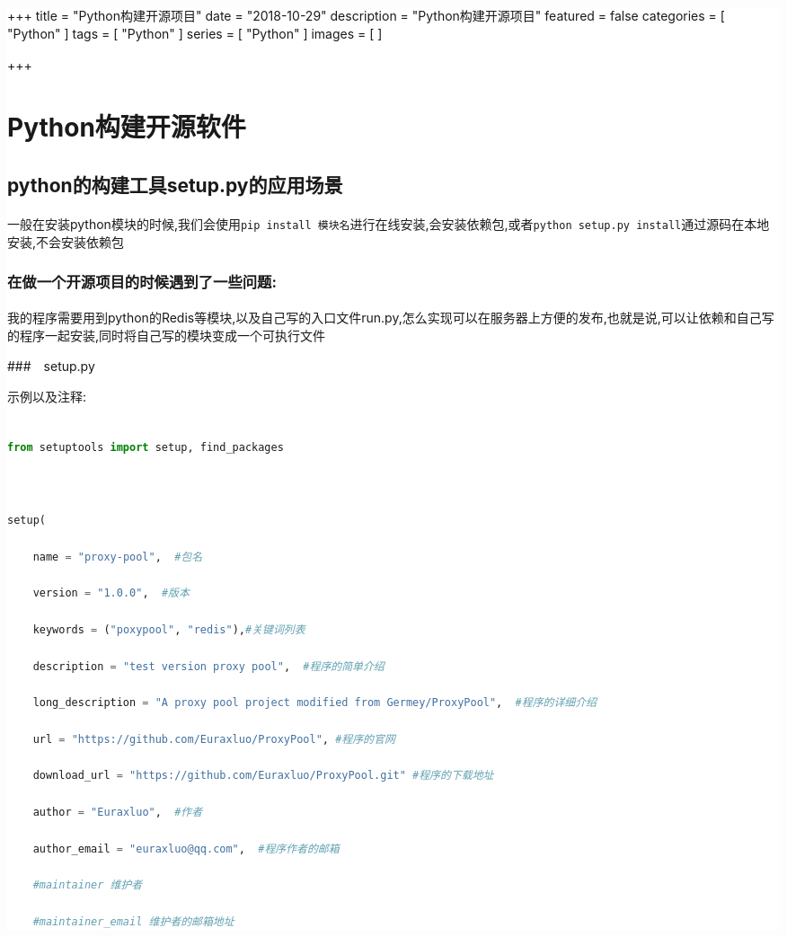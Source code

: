 +++
title = "Python构建开源项目"
date = "2018-10-29"
description = "Python构建开源项目"
featured = false
categories = [
  "Python"
]
tags = [
  "Python"
]
series = [
  "Python"
]
images = [
]

+++

# Python构建开源软件

## python的构建工具setup.py的应用场景
一般在安装python模块的时候,我们会使用`pip install 模块名`进行在线安装,会安装依赖包,或者`python setup.py install`通过源码在本地安装,不会安装依赖包



### 在做一个开源项目的时候遇到了一些问题:

我的程序需要用到python的Redis等模块,以及自己写的入口文件run.py,怎么实现可以在服务器上方便的发布,也就是说,可以让依赖和自己写的程序一起安装,同时将自己写的模块变成一个可执行文件



###　setup.py

示例以及注释:

```python

from setuptools import setup, find_packages



setup(  

    name = "proxy-pool",  #包名

    version = "1.0.0",  #版本

    keywords = ("poxypool", "redis"),#关键词列表

    description = "test version proxy pool",  #程序的简单介绍

    long_description = "A proxy pool project modified from Germey/ProxyPool",  #程序的详细介绍

    url = "https://github.com/Euraxluo/ProxyPool", #程序的官网 

    download_url = "https://github.com/Euraxluo/ProxyPool.git" #程序的下载地址

    author = "Euraxluo",  #作者

    author_email = "euraxluo@qq.com",  #程序作者的邮箱

  	#maintainer 维护者

	#maintainer_email 维护者的邮箱地址
```